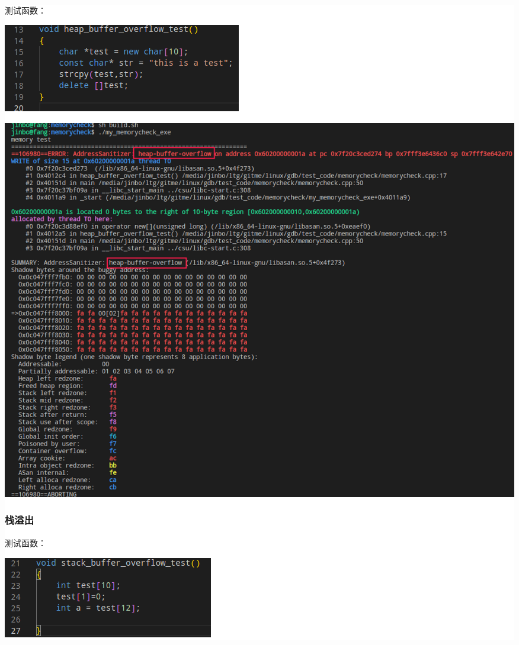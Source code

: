 测试函数：

![image-20220706183625668](assets/gdb/image-20220706183625668.png)

![image-20220706183517767](assets/gdb/image-20220706183517767.png)

### 栈溢出

测试函数：

![image-20220706183916040](assets/gdb/image-20220706183916040.png)
